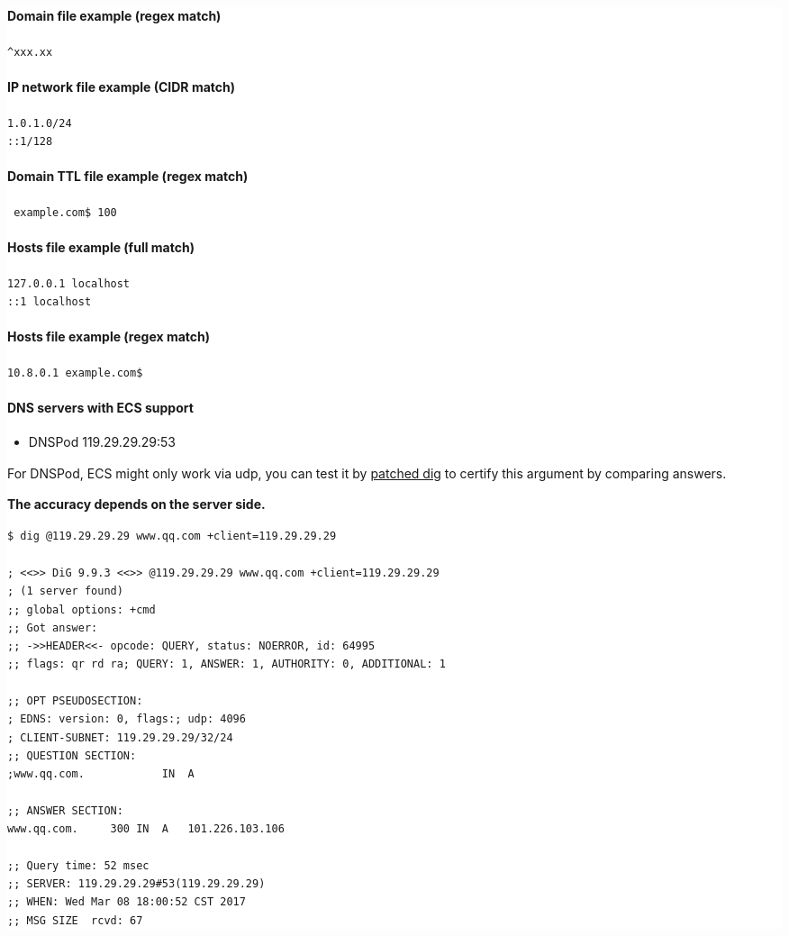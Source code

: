 #### Domain file example (regex match)

    ^xxx.xx
    
#### IP network file example (CIDR match)

    1.0.1.0/24
    ::1/128
    
#### Domain TTL file example (regex match)
 
     example.com$ 100

#### Hosts file example (full match)

    127.0.0.1 localhost
    ::1 localhost
    
#### Hosts file example (regex match)

    10.8.0.1 example.com$

#### DNS servers with ECS support

+ DNSPod 119.29.29.29:53

For DNSPod, ECS might only work via udp, you can test it by [patched dig](https://www.gsic.uva.es/~jnisigl/dig-edns-client-subnet.html) to certify this argument by comparing answers.
 
**The accuracy depends on the server side.**

```
$ dig @119.29.29.29 www.qq.com +client=119.29.29.29

; <<>> DiG 9.9.3 <<>> @119.29.29.29 www.qq.com +client=119.29.29.29
; (1 server found)
;; global options: +cmd
;; Got answer:
;; ->>HEADER<<- opcode: QUERY, status: NOERROR, id: 64995
;; flags: qr rd ra; QUERY: 1, ANSWER: 1, AUTHORITY: 0, ADDITIONAL: 1

;; OPT PSEUDOSECTION:
; EDNS: version: 0, flags:; udp: 4096
; CLIENT-SUBNET: 119.29.29.29/32/24
;; QUESTION SECTION:
;www.qq.com.            IN  A

;; ANSWER SECTION:
www.qq.com.     300 IN  A   101.226.103.106

;; Query time: 52 msec
;; SERVER: 119.29.29.29#53(119.29.29.29)
;; WHEN: Wed Mar 08 18:00:52 CST 2017
;; MSG SIZE  rcvd: 67
```
